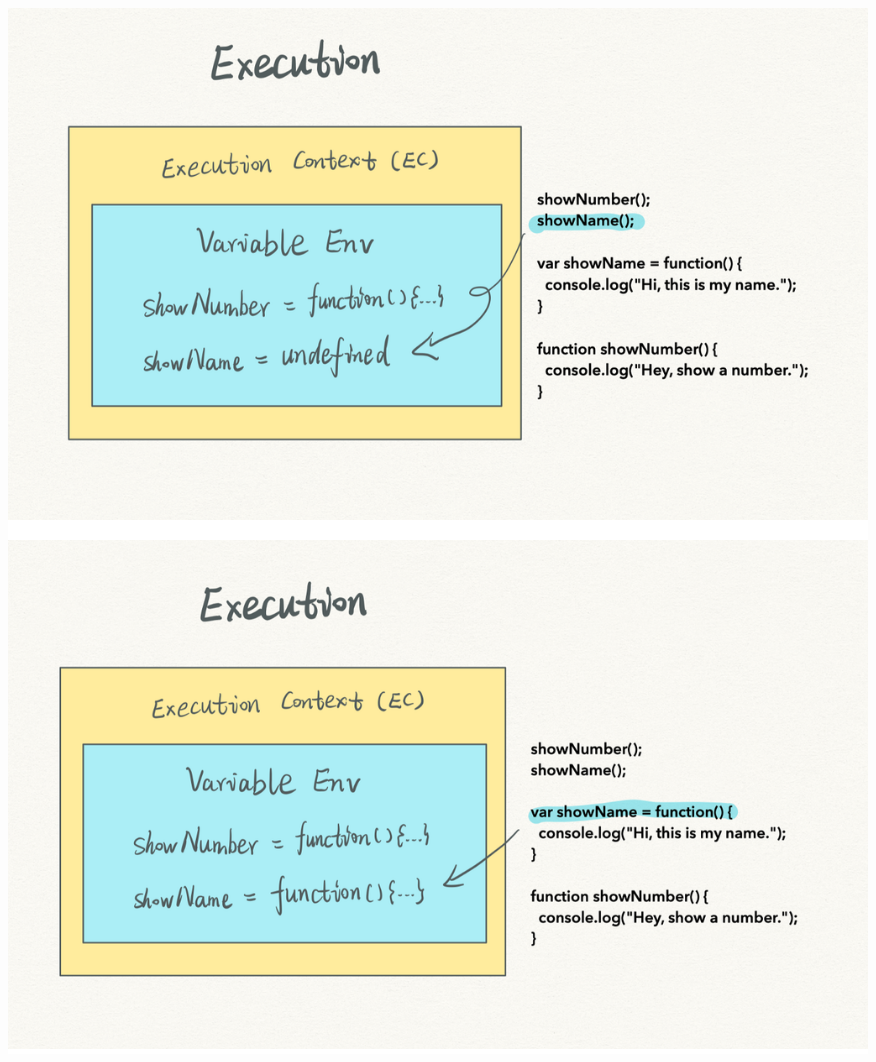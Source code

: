 ![](/img/posts/Javascript/2022-09-25-Java-Script-Execution-Context-From-Compiling-To-Execution-Part-1/1_LtPBQZILO0SUYMVsrJRCaA.png)

![](/img/posts/Javascript/2022-09-25-Java-Script-Execution-Context-From-Compiling-To-Execution-Part-1/1_eokIGJW2GVNccQNZK8OpqA.png)
